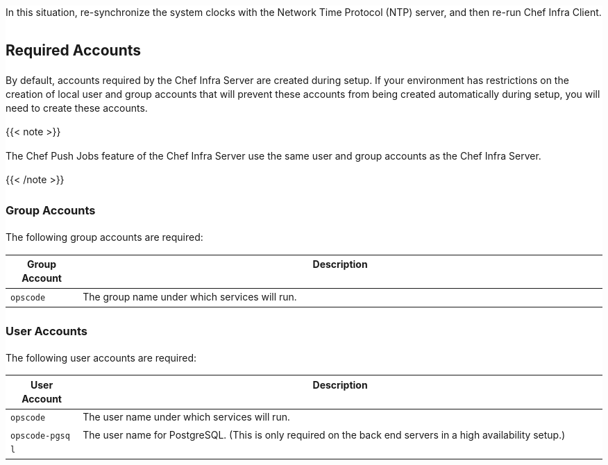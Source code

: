 In this situation, re-synchronize the system clocks with the Network
Time Protocol (NTP) server, and then re-run Chef Infra Client.

Required Accounts
-----------------

By default, accounts required by the Chef Infra Server are created
during setup. If your environment has restrictions on the creation of
local user and group accounts that will prevent these accounts from
being created automatically during setup, you will need to create these
accounts.

{{< note >}}

The Chef Push Jobs feature of the Chef Infra Server use the same user
and group accounts as the Chef Infra Server.

{{< /note >}}

### Group Accounts

The following group accounts are required:

<table>
<colgroup>
<col style="width: 12%" />
<col style="width: 87%" />
</colgroup>
<thead>
<tr class="header">
<th>Group Account</th>
<th>Description</th>
</tr>
</thead>
<tbody>
<tr class="odd">
<td><code>opscode</code></td>
<td>The group name under which services will run.</td>
</tr>
</tbody>
</table>

### User Accounts

The following user accounts are required:

<table>
<colgroup>
<col style="width: 12%" />
<col style="width: 87%" />
</colgroup>
<thead>
<tr class="header">
<th>User Account</th>
<th>Description</th>
</tr>
</thead>
<tbody>
<tr class="odd">
<td><code>opscode</code></td>
<td>The user name under which services will run.</td>
</tr>
<tr class="even">
<td><code>opscode-pgsql</code></td>
<td>The user name for PostgreSQL. (This is only required on the back end servers in a high availability setup.)</td>
</tr>